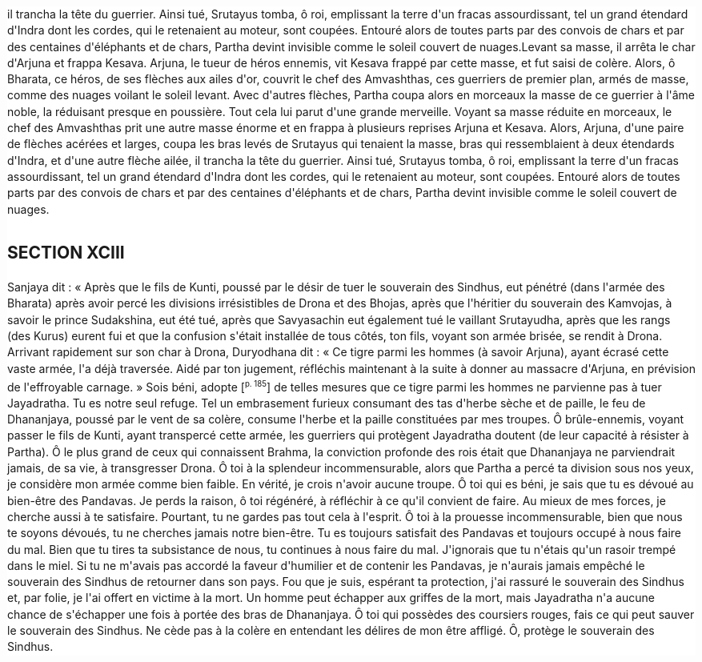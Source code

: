 il trancha la tête du guerrier. Ainsi tué, Srutayus tomba, ô roi, emplissant la terre d'un fracas assourdissant, tel un grand étendard d'Indra dont les cordes, qui le retenaient au moteur, sont coupées. Entouré alors de toutes parts par des convois de chars et par des centaines d'éléphants et de chars, Partha devint invisible comme le soleil couvert de nuages.Levant sa masse, il arrêta le char d'Arjuna et frappa Kesava. Arjuna, le tueur de héros ennemis, vit Kesava frappé par cette masse, et fut saisi de colère. Alors, ô Bharata, ce héros, de ses flèches aux ailes d'or, couvrit le chef des Amvashthas, ces guerriers de premier plan, armés de masse, comme des nuages ​​voilant le soleil levant. Avec d'autres flèches, Partha coupa alors en morceaux la masse de ce guerrier à l'âme noble, la réduisant presque en poussière. Tout cela lui parut d'une grande merveille. Voyant sa masse réduite en morceaux, le chef des Amvashthas prit une autre masse énorme et en frappa à plusieurs reprises Arjuna et Kesava. Alors, Arjuna, d'une paire de flèches acérées et larges, coupa les bras levés de Srutayus qui tenaient la masse, bras qui ressemblaient à deux étendards d'Indra, et d'une autre flèche ailée, il trancha la tête du guerrier. Ainsi tué, Srutayus tomba, ô roi, emplissant la terre d'un fracas assourdissant, tel un grand étendard d'Indra dont les cordes, qui le retenaient au moteur, sont coupées. Entouré alors de toutes parts par des convois de chars et par des centaines d'éléphants et de chars, Partha devint invisible comme le soleil couvert de nuages.


## SECTION XCIII

Sanjaya dit : « Après que le fils de Kunti, poussé par le désir de tuer le souverain des Sindhus, eut pénétré (dans l'armée des Bharata) après avoir percé les divisions irrésistibles de Drona et des Bhojas, après que l'héritier du souverain des Kamvojas, à savoir le prince Sudakshina, eut été tué, après que Savyasachin eut également tué le vaillant Srutayudha, après que les rangs (des Kurus) eurent fui et que la confusion s'était installée de tous côtés, ton fils, voyant son armée brisée, se rendit à Drona. Arrivant rapidement sur son char à Drona, Duryodhana dit : « Ce tigre parmi les hommes (à savoir Arjuna), ayant écrasé cette vaste armée, l'a déjà traversée. Aidé par ton jugement, réfléchis maintenant à la suite à donner au massacre d'Arjuna, en prévision de l'effroyable carnage. » Sois béni, adopte <span id="p185">[<sup><small>p. 185</small></sup>]</span> de telles mesures que ce tigre parmi les hommes ne parvienne pas à tuer Jayadratha. Tu es notre seul refuge. Tel un embrasement furieux consumant des tas d'herbe sèche et de paille, le feu de Dhananjaya, poussé par le vent de sa colère, consume l'herbe et la paille constituées par mes troupes. Ô brûle-ennemis, voyant passer le fils de Kunti, ayant transpercé cette armée, les guerriers qui protègent Jayadratha doutent (de leur capacité à résister à Partha). Ô le plus grand de ceux qui connaissent Brahma, la conviction profonde des rois était que Dhananjaya ne parviendrait jamais, de sa vie, à transgresser Drona. Ô toi à la splendeur incommensurable, alors que Partha a percé ta division sous nos yeux, je considère mon armée comme bien faible. En vérité, je crois n'avoir aucune troupe. Ô toi qui es béni, je sais que tu es dévoué au bien-être des Pandavas. Je perds la raison, ô toi régénéré, à réfléchir à ce qu'il convient de faire. Au mieux de mes forces, je cherche aussi à te satisfaire. Pourtant, tu ne gardes pas tout cela à l'esprit. Ô toi à la prouesse incommensurable, bien que nous te soyons dévoués, tu ne cherches jamais notre bien-être. Tu es toujours satisfait des Pandavas et toujours occupé à nous faire du mal. Bien que tu tires ta subsistance de nous, tu continues à nous faire du mal. J'ignorais que tu n'étais qu'un rasoir trempé dans le miel. Si tu ne m'avais pas accordé la faveur d'humilier et de contenir les Pandavas, je n'aurais jamais empêché le souverain des Sindhus de retourner dans son pays. Fou que je suis, espérant ta protection, j'ai rassuré le souverain des Sindhus et, par folie, je l'ai offert en victime à la mort. Un homme peut échapper aux griffes de la mort, mais Jayadratha n'a aucune chance de s'échapper une fois à portée des bras de Dhananjaya. Ô toi qui possèdes des coursiers rouges, fais ce qui peut sauver le souverain des Sindhus. Ne cède pas à la colère en entendant les délires de mon être affligé. Ô, protège le souverain des Sindhus.
